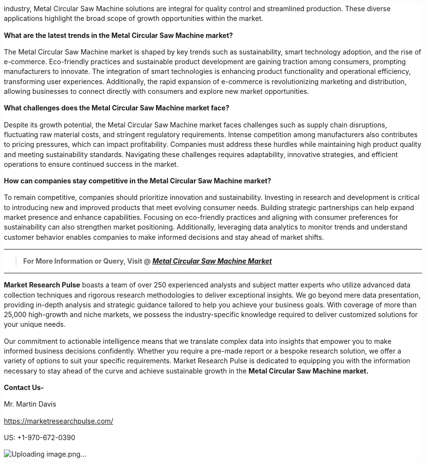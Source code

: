 industry, Metal Circular Saw Machine solutions are integral for quality control and streamlined production. These diverse applications highlight the broad scope of growth opportunities within the market.</p><p><strong>What are the latest trends in the Metal Circular Saw Machine market?</strong></p><p>The Metal Circular Saw Machine market is shaped by key trends such as sustainability, smart technology adoption, and the rise of e-commerce. Eco-friendly practices and sustainable product development are gaining traction among consumers, prompting manufacturers to innovate. The integration of smart technologies is enhancing product functionality and operational efficiency, transforming user experiences. Additionally, the rapid expansion of e-commerce is revolutionizing marketing and distribution, allowing businesses to connect directly with consumers and explore new market opportunities.</p><p><strong>What challenges does the Metal Circular Saw Machine market face?</strong></p><p>Despite its growth potential, the Metal Circular Saw Machine market faces challenges such as supply chain disruptions, fluctuating raw material costs, and stringent regulatory requirements. Intense competition among manufacturers also contributes to pricing pressures, which can impact profitability. Companies must address these hurdles while maintaining high product quality and meeting sustainability standards. Navigating these challenges requires adaptability, innovative strategies, and efficient operations to ensure continued success in the market.</p><p><strong>How can companies stay competitive in the Metal Circular Saw Machine market?</strong></p><p>To remain competitive, companies should prioritize innovation and sustainability. Investing in research and development is critical to introducing new and improved products that meet evolving consumer needs. Building strategic partnerships can help expand market presence and enhance capabilities. Focusing on eco-friendly practices and aligning with consumer preferences for sustainability can also strengthen market positioning. Additionally, leveraging data analytics to monitor trends and understand customer behavior enables companies to make informed decisions and stay ahead of market shifts.</p><hr /><blockquote><p><strong>For More Information or Query, Visit @&nbsp;<em><a href="https://marketresearchpulse.com/report/24691/metal-circular-saw-machine-market?utm_source=Linkedin&utm_medium=021">Metal Circular Saw Machine Market</a></em></strong></p></blockquote><hr /><p><strong>Market Research Pulse</strong> boasts a team of over 250 experienced analysts and subject matter experts who utilize advanced data collection techniques and rigorous research methodologies to deliver exceptional insights. We go beyond mere data presentation, providing in-depth analysis and strategic guidance tailored to help you achieve your business goals. With coverage of more than 25,000 high-growth and niche markets, we possess the industry-specific knowledge required to deliver customized solutions for your unique needs.</p><p>Our commitment to actionable intelligence means that we translate complex data into insights that empower you to make informed business decisions confidently. Whether you require a pre-made report or a bespoke research solution, we offer a variety of options to suit your specific requirements. Market Research Pulse is dedicated to equipping you with the information necessary to stay ahead of the curve and achieve sustainable growth in the <strong>Metal Circular Saw Machine market.</strong></p><p><strong>Contact Us-</strong></p><p>Mr. Martin Davis</p><p>https://marketresearchpulse.com/</p><p>US: +1-970-672-0390</p>
![Uploading image.png…]()
